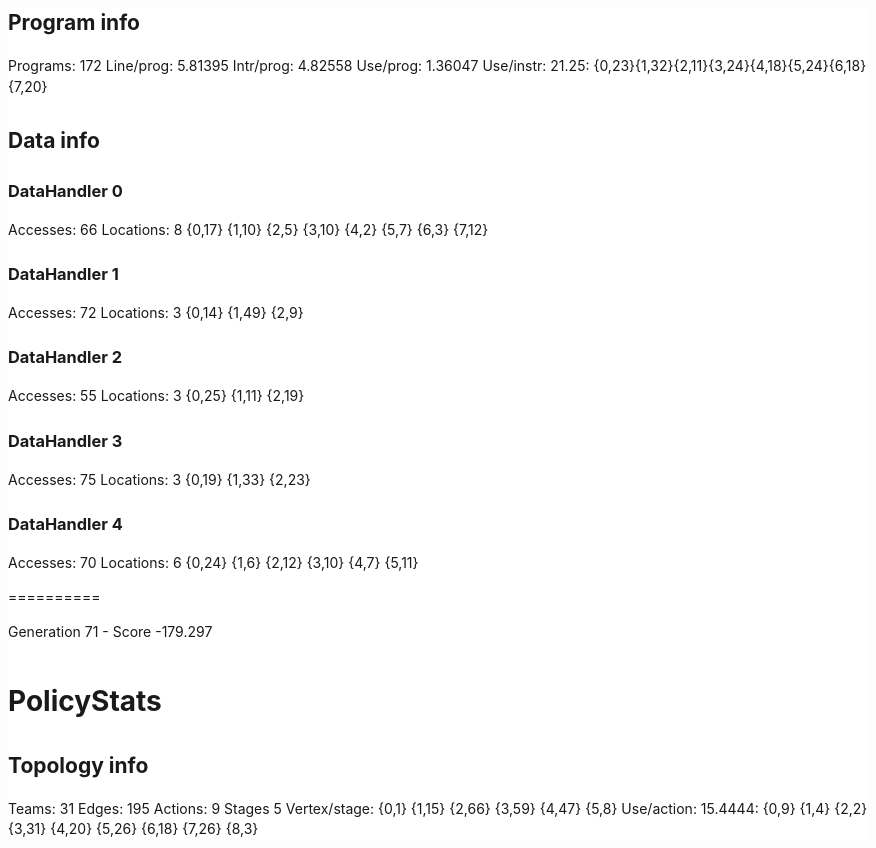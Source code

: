 ## Program info
Programs:	172
Line/prog:	5.81395
Intr/prog:	4.82558
Use/prog:	1.36047
Use/instr:	21.25: {0,23}{1,32}{2,11}{3,24}{4,18}{5,24}{6,18}{7,20}

## Data info

### DataHandler 0
Accesses:	66
Locations:	8
{0,17} {1,10} {2,5} {3,10} {4,2} {5,7} {6,3} {7,12} 

### DataHandler 1
Accesses:	72
Locations:	3
{0,14} {1,49} {2,9} 

### DataHandler 2
Accesses:	55
Locations:	3
{0,25} {1,11} {2,19} 

### DataHandler 3
Accesses:	75
Locations:	3
{0,19} {1,33} {2,23} 

### DataHandler 4
Accesses:	70
Locations:	6
{0,24} {1,6} {2,12} {3,10} {4,7} {5,11} 


==========

Generation 71 - Score -179.297

# PolicyStats
## Topology info
Teams:		31
Edges:		195
Actions:	9
Stages		5
Vertex/stage:	{0,1} {1,15} {2,66} {3,59} {4,47} {5,8} 
Use/action:	15.4444: {0,9} {1,4} {2,2} {3,31} {4,20} {5,26} {6,18} {7,26} {8,3} 
